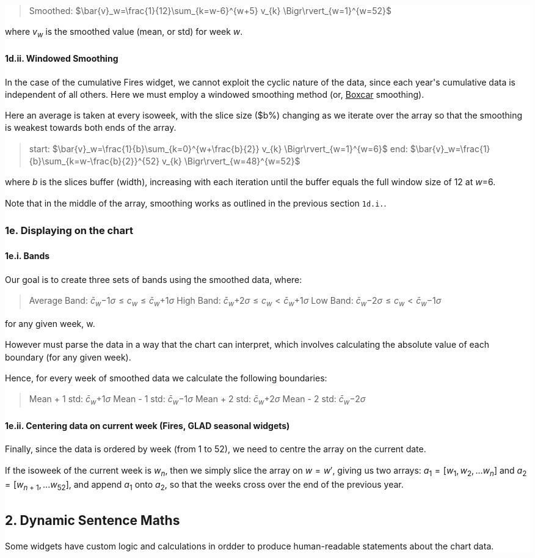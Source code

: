 > Smoothed: $\bar{v}_w=\frac{1}{12}\sum_{k=w-6}^{w+5} v_{k} \Bigr\rvert_{w=1}^{w=52}$

where $v_w$ is the smoothed value (mean, or std) for week $w$.

#### 1d.ii. Windowed Smoothing

In the case of the cumulative Fires widget, we cannot exploit the cyclic nature of the data, since each year's cumulative data is independent of all others. Here we must employ a windowed smoothing method (or, [Boxcar](https://en.wikipedia.org/wiki/Boxcar_function) smoothing).

Here an average is taken at every isoweek, with the slice size ($b%) changing as we iterate over the array so that the smoothing is weakest towards both ends of the array.

> start: $\bar{v}_w=\frac{1}{b}\sum_{k=0}^{w+\frac{b}{2}} v_{k} \Bigr\rvert_{w=1}^{w=6}$
> end: $\bar{v}_w=\frac{1}{b}\sum_{k=w-\frac{b}{2}}^{52} v_{k} \Bigr\rvert_{w=48}^{w=52}$

where $b$ is the slices buffer (width), increasing with each iteration until the buffer equals the full window size of 12 at $w$=6.

Note that in the middle of the array, smoothing works as outlined in the previous section `1d.i.`.

### 1e. Displaying on the chart

#### 1e.i. Bands

Our goal is to create three sets of bands using the smoothed data, where:

> Average Band: $\bar{c}_w {-1}\sigma\leq{c_w}\leq\bar{c}_w {+1}\sigma$
> High Band: $\bar{c}_w {+2}\sigma\leq{c_w}<\bar{c}_w {+1}\sigma$
> Low Band:  $\bar{c}_w {-2}\sigma\leq{c_w}<\bar{c}_w {-1}\sigma$

for any given week, w.

However must parse the data in a way that the chart can interpret, which involves calculating the absolute value of each boundary (for any given week).

Hence, for every week of smoothed data we calculate the following boundaries:

> Mean + 1 std: $\bar{c}_w {+1}\sigma$
> Mean - 1 std: $\bar{c}_w {-1}\sigma$
> Mean + 2 std: $\bar{c}_w {+2}\sigma$
> Mean - 2 std: $\bar{c}_w {-2}\sigma$

#### 1e.ii. Centering data on current week (Fires, GLAD seasonal widgets)

Finally, since the data is ordered by week (from 1 to 52), we need to centre the array on the current date.

If the isoweek of the current week is $w_n$, then we simply slice the array on $w=w'$, giving us two arrays: ${a_1} = [{w_1},{w_2}, ...{w_n}]$ and ${a_2} = [{w_{n+1}}, ...{w_{52}}]$, and append ${a_1}$ onto ${a_2}$, so that the weeks cross over the end of the previous year.

## 2. Dynamic Sentence Maths

Some widgets have custom logic and calculations in ordder to produce human-readable statements about the chart data.

